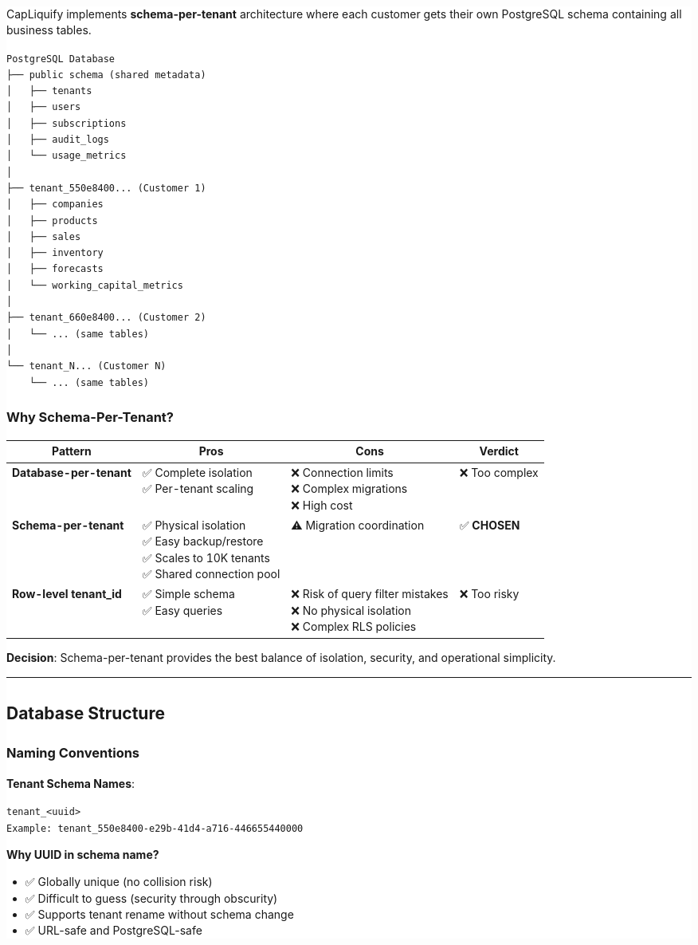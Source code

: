 CapLiquify implements **schema-per-tenant** architecture where each customer gets their own PostgreSQL schema containing all business tables.

```
PostgreSQL Database
├── public schema (shared metadata)
│   ├── tenants
│   ├── users
│   ├── subscriptions
│   ├── audit_logs
│   └── usage_metrics
│
├── tenant_550e8400... (Customer 1)
│   ├── companies
│   ├── products
│   ├── sales
│   ├── inventory
│   ├── forecasts
│   └── working_capital_metrics
│
├── tenant_660e8400... (Customer 2)
│   └── ... (same tables)
│
└── tenant_N... (Customer N)
    └── ... (same tables)
```

### Why Schema-Per-Tenant?

| Pattern | Pros | Cons | Verdict |
|---------|------|------|---------|
| **Database-per-tenant** | ✅ Complete isolation<br>✅ Per-tenant scaling | ❌ Connection limits<br>❌ Complex migrations<br>❌ High cost | ❌ Too complex |
| **Schema-per-tenant** | ✅ Physical isolation<br>✅ Easy backup/restore<br>✅ Scales to 10K tenants<br>✅ Shared connection pool | ⚠️ Migration coordination | ✅ **CHOSEN** |
| **Row-level tenant_id** | ✅ Simple schema<br>✅ Easy queries | ❌ Risk of query filter mistakes<br>❌ No physical isolation<br>❌ Complex RLS policies | ❌ Too risky |

**Decision**: Schema-per-tenant provides the best balance of isolation, security, and operational simplicity.

---

## Database Structure

### Naming Conventions

**Tenant Schema Names**:
```
tenant_<uuid>
Example: tenant_550e8400-e29b-41d4-a716-446655440000
```

**Why UUID in schema name?**
- ✅ Globally unique (no collision risk)
- ✅ Difficult to guess (security through obscurity)
- ✅ Supports tenant rename without schema change
- ✅ URL-safe and PostgreSQL-safe
